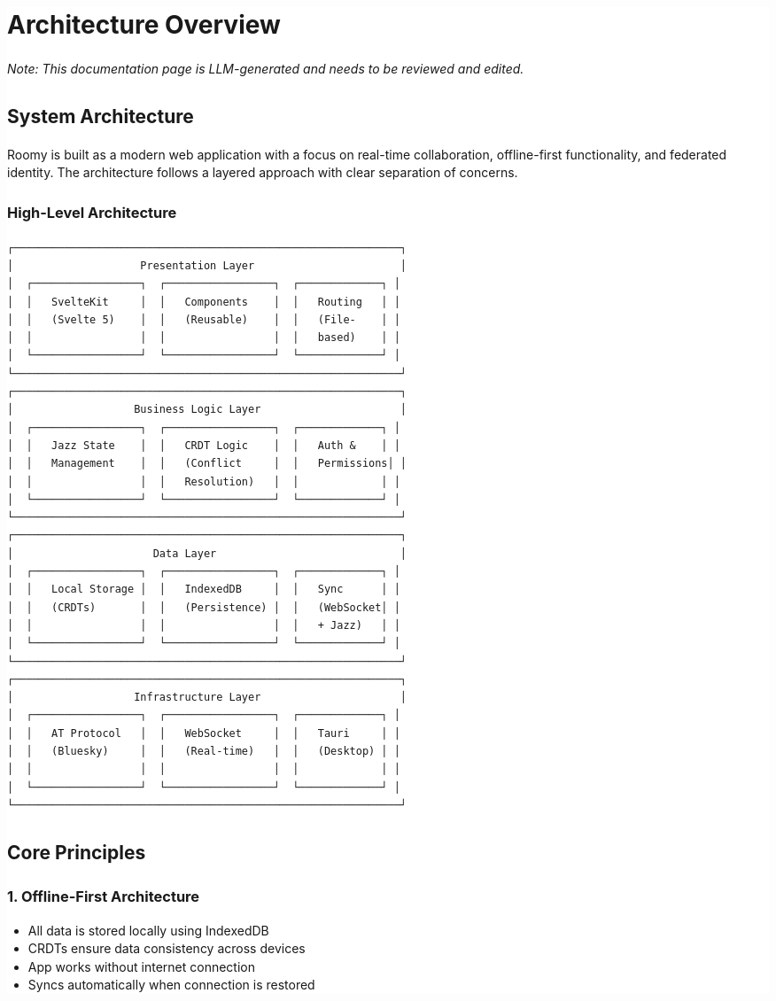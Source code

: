 # Architecture Overview

*Note: This documentation page is LLM-generated and needs to be reviewed and edited.*

## System Architecture

Roomy is built as a modern web application with a focus on real-time collaboration, offline-first functionality, and federated identity. The architecture follows a layered approach with clear separation of concerns.

### High-Level Architecture

```
┌─────────────────────────────────────────────────────────────┐
│                    Presentation Layer                       │
│  ┌─────────────────┐  ┌─────────────────┐  ┌─────────────┐ │
│  │   SvelteKit     │  │   Components    │  │   Routing   │ │
│  │   (Svelte 5)    │  │   (Reusable)    │  │   (File-    │ │
│  │                 │  │                 │  │   based)    │ │
│  └─────────────────┘  └─────────────────┘  └─────────────┘ │
└─────────────────────────────────────────────────────────────┘
┌─────────────────────────────────────────────────────────────┐
│                   Business Logic Layer                      │
│  ┌─────────────────┐  ┌─────────────────┐  ┌─────────────┐ │
│  │   Jazz State    │  │   CRDT Logic    │  │   Auth &    │ │
│  │   Management    │  │   (Conflict     │  │   Permissions│ │
│  │                 │  │   Resolution)   │  │             │ │
│  └─────────────────┘  └─────────────────┘  └─────────────┘ │
└─────────────────────────────────────────────────────────────┘
┌─────────────────────────────────────────────────────────────┐
│                      Data Layer                             │
│  ┌─────────────────┐  ┌─────────────────┐  ┌─────────────┐ │
│  │   Local Storage │  │   IndexedDB     │  │   Sync      │ │
│  │   (CRDTs)       │  │   (Persistence) │  │   (WebSocket│ │
│  │                 │  │                 │  │   + Jazz)   │ │
│  └─────────────────┘  └─────────────────┘  └─────────────┘ │
└─────────────────────────────────────────────────────────────┘
┌─────────────────────────────────────────────────────────────┐
│                   Infrastructure Layer                      │
│  ┌─────────────────┐  ┌─────────────────┐  ┌─────────────┐ │
│  │   AT Protocol   │  │   WebSocket     │  │   Tauri     │ │
│  │   (Bluesky)     │  │   (Real-time)   │  │   (Desktop) │ │
│  │                 │  │                 │  │             │ │
│  └─────────────────┘  └─────────────────┘  └─────────────┘ │
└─────────────────────────────────────────────────────────────┘
```

## Core Principles

### 1. Offline-First Architecture
- All data is stored locally using IndexedDB
- CRDTs ensure data consistency across devices
- App works without internet connection
- Syncs automatically when connection is restored
